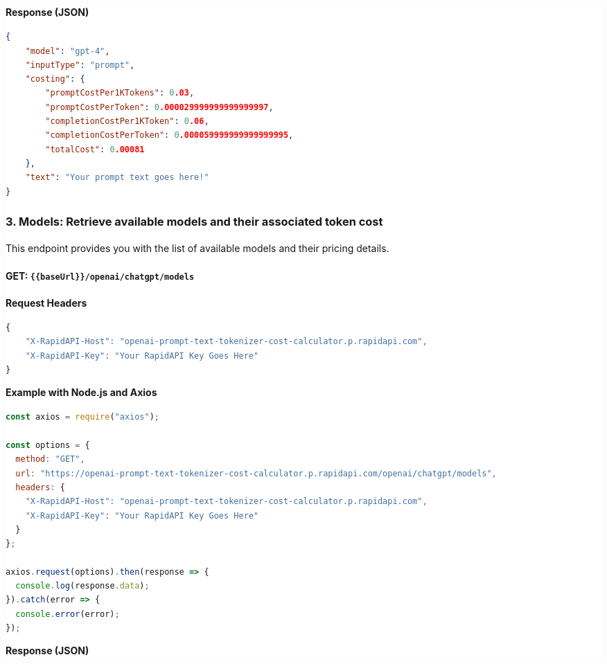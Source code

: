 **Response (JSON)**

```json
{
    "model": "gpt-4",
    "inputType": "prompt",
    "costing": {
        "promptCostPer1KTokens": 0.03,
        "promptCostPerToken": 0.000029999999999999997,
        "completionCostPer1KToken": 0.06,
        "completionCostPerToken": 0.000059999999999999995,
        "totalCost": 0.00081
    },
    "text": "Your prompt text goes here!"
}
```

### 3. Models: Retrieve available models and their associated token cost

This endpoint provides you with the list of available models and their pricing details.

#### GET: `{{baseUrl}}/openai/chatgpt/models`

**Request Headers**

```javascript
{
    "X-RapidAPI-Host": "openai-prompt-text-tokenizer-cost-calculator.p.rapidapi.com",
    "X-RapidAPI-Key": "Your RapidAPI Key Goes Here"
}
```

**Example with Node.js and Axios**

```javascript
const axios = require("axios");

const options = {
  method: "GET",
  url: "https://openai-prompt-text-tokenizer-cost-calculator.p.rapidapi.com/openai/chatgpt/models",
  headers: {
    "X-RapidAPI-Host": "openai-prompt-text-tokenizer-cost-calculator.p.rapidapi.com",
    "X-RapidAPI-Key": "Your RapidAPI Key Goes Here"
  }
};

axios.request(options).then(response => {
  console.log(response.data);
}).catch(error => {
  console.error(error);
});
```

**Response (JSON)**
